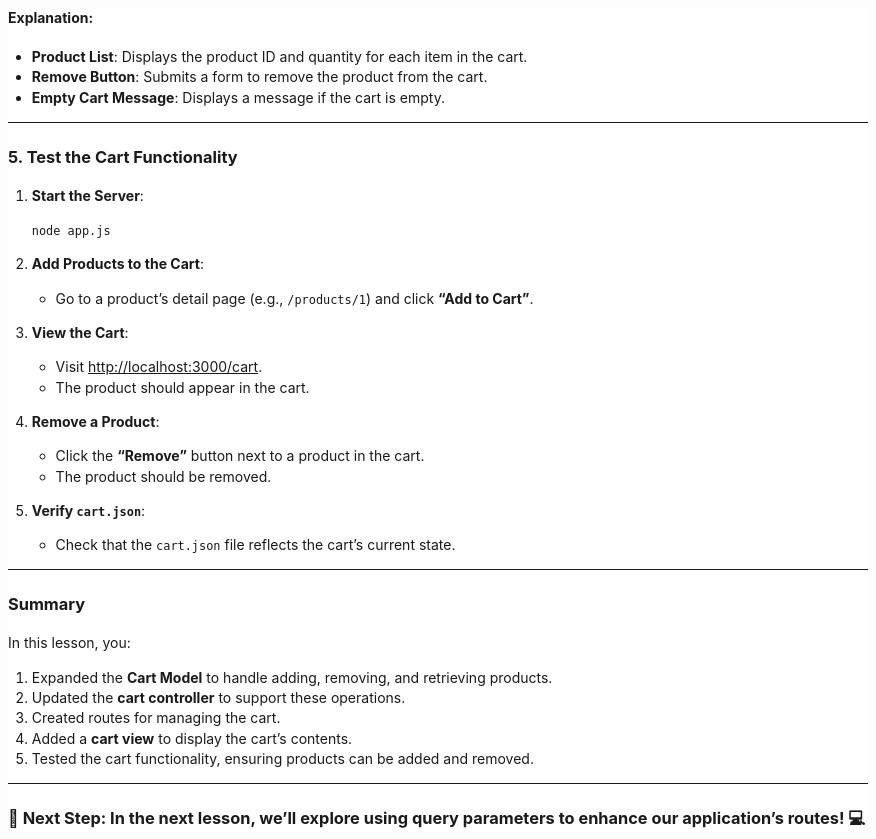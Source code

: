 ```pug
```

#### **Explanation**:

- **Product List**: Displays the product ID and quantity for each item in the cart.
- **Remove Button**: Submits a form to remove the product from the cart.
- **Empty Cart Message**: Displays a message if the cart is empty.

---

### **5. Test the Cart Functionality**

1. **Start the Server**:

   ```bash
   node app.js
   ```

2. **Add Products to the Cart**:

   - Go to a product’s detail page (e.g., `/products/1`) and click **“Add to Cart”**.

3. **View the Cart**:

   - Visit [http://localhost:3000/cart](http://localhost:3000/cart).
   - The product should appear in the cart.

4. **Remove a Product**:

   - Click the **“Remove”** button next to a product in the cart.
   - The product should be removed.

5. **Verify `cart.json`**:
   - Check that the `cart.json` file reflects the cart’s current state.

---

### **Summary**

In this lesson, you:

1. Expanded the **Cart Model** to handle adding, removing, and retrieving products.
2. Updated the **cart controller** to support these operations.
3. Created routes for managing the cart.
4. Added a **cart view** to display the cart’s contents.
5. Tested the cart functionality, ensuring products can be added and removed.

---

### 🚀 **Next Step**: In the next lesson, we’ll explore using **query parameters** to enhance our application’s routes! 💻
